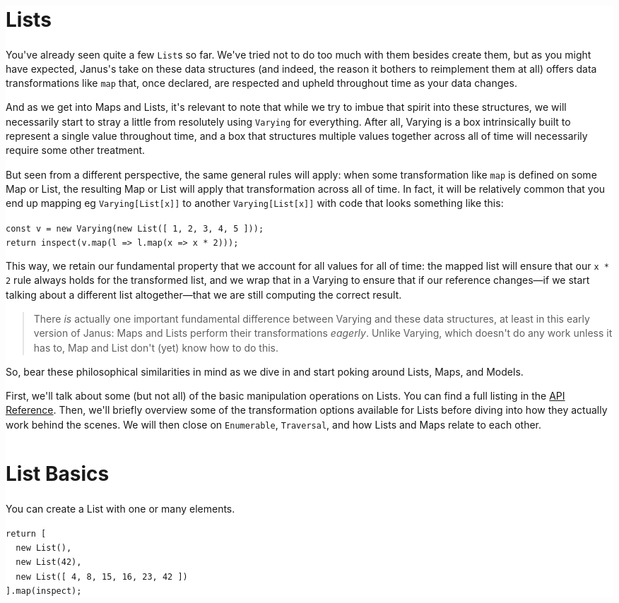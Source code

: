 Lists
=====

You've already seen quite a few `List`s so far. We've tried not to do too much
with them besides create them, but as you might have expected, Janus's take on
these data structures (and indeed, the reason it bothers to reimplement them at
all) offers data transformations like `map` that, once declared, are respected
and upheld throughout time as your data changes.

And as we get into Maps and Lists, it's relevant to note that while we try to
imbue that spirit into these structures, we will necessarily start to stray a
little from resolutely using `Varying` for everything. After all, Varying is a
box intrinsically built to represent a single value throughout time, and a box
that structures multiple values together across all of time will necessarily
require some other treatment.

But seen from a different perspective, the same general rules will apply: when
some transformation like `map` is defined on some Map or List, the resulting Map
or List will apply that transformation across all of time. In fact, it will be
relatively common that you end up mapping eg `Varying[List[x]]` to another
`Varying[List[x]]` with code that looks something like this:

~~~
const v = new Varying(new List([ 1, 2, 3, 4, 5 ]));
return inspect(v.map(l => l.map(x => x * 2)));
~~~

This way, we retain our fundamental property that we account for all values for
all of time: the mapped list will ensure that our `x * 2` rule always holds for
the transformed list, and we wrap that in a Varying to ensure that if our reference
changes&mdash;if we start talking about a different list altogether&mdash;that
we are still computing the correct result.

> There _is_ actually one important fundamental difference between Varying and these
> data structures, at least in this early version of Janus: Maps and Lists perform
> their transformations _eagerly_. Unlike Varying, which doesn't do any work unless
> it has to, Map and List don't (yet) know how to do this.

So, bear these philosophical similarities in mind as we dive in and start poking
around Lists, Maps, and Models.

First, we'll talk about some (but not all) of the basic manipulation operations
on Lists. You can find a full listing in the [API Reference](/api/list). Then,
we'll briefly overview some of the transformation options available for Lists
before diving into how they actually work behind the scenes. We will then close
on `Enumerable`, `Traversal`, and how Lists and Maps relate to each other.

List Basics
===========

You can create a List with one or many elements.

~~~
return [
  new List(),
  new List(42),
  new List([ 4, 8, 15, 16, 23, 42 ])
].map(inspect);
~~~
